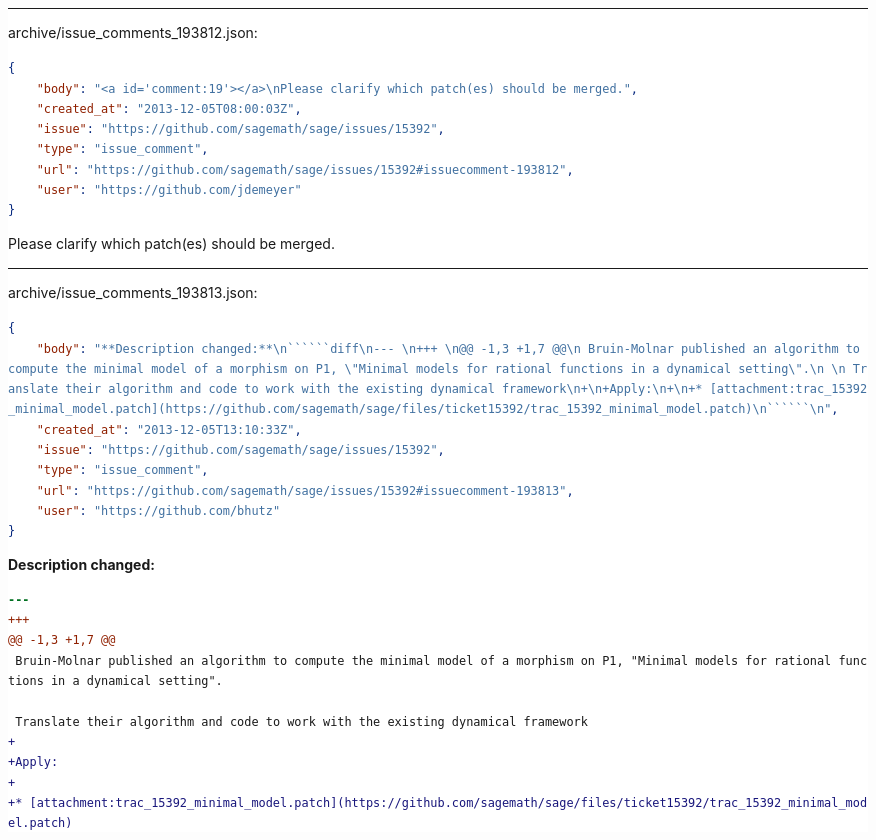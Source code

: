 

---

archive/issue_comments_193812.json:
```json
{
    "body": "<a id='comment:19'></a>\nPlease clarify which patch(es) should be merged.",
    "created_at": "2013-12-05T08:00:03Z",
    "issue": "https://github.com/sagemath/sage/issues/15392",
    "type": "issue_comment",
    "url": "https://github.com/sagemath/sage/issues/15392#issuecomment-193812",
    "user": "https://github.com/jdemeyer"
}
```

<a id='comment:19'></a>
Please clarify which patch(es) should be merged.



---

archive/issue_comments_193813.json:
```json
{
    "body": "**Description changed:**\n``````diff\n--- \n+++ \n@@ -1,3 +1,7 @@\n Bruin-Molnar published an algorithm to compute the minimal model of a morphism on P1, \"Minimal models for rational functions in a dynamical setting\".\n \n Translate their algorithm and code to work with the existing dynamical framework\n+\n+Apply:\n+\n+* [attachment:trac_15392_minimal_model.patch](https://github.com/sagemath/sage/files/ticket15392/trac_15392_minimal_model.patch)\n``````\n",
    "created_at": "2013-12-05T13:10:33Z",
    "issue": "https://github.com/sagemath/sage/issues/15392",
    "type": "issue_comment",
    "url": "https://github.com/sagemath/sage/issues/15392#issuecomment-193813",
    "user": "https://github.com/bhutz"
}
```

**Description changed:**
``````diff
--- 
+++ 
@@ -1,3 +1,7 @@
 Bruin-Molnar published an algorithm to compute the minimal model of a morphism on P1, "Minimal models for rational functions in a dynamical setting".
 
 Translate their algorithm and code to work with the existing dynamical framework
+
+Apply:
+
+* [attachment:trac_15392_minimal_model.patch](https://github.com/sagemath/sage/files/ticket15392/trac_15392_minimal_model.patch)
``````


